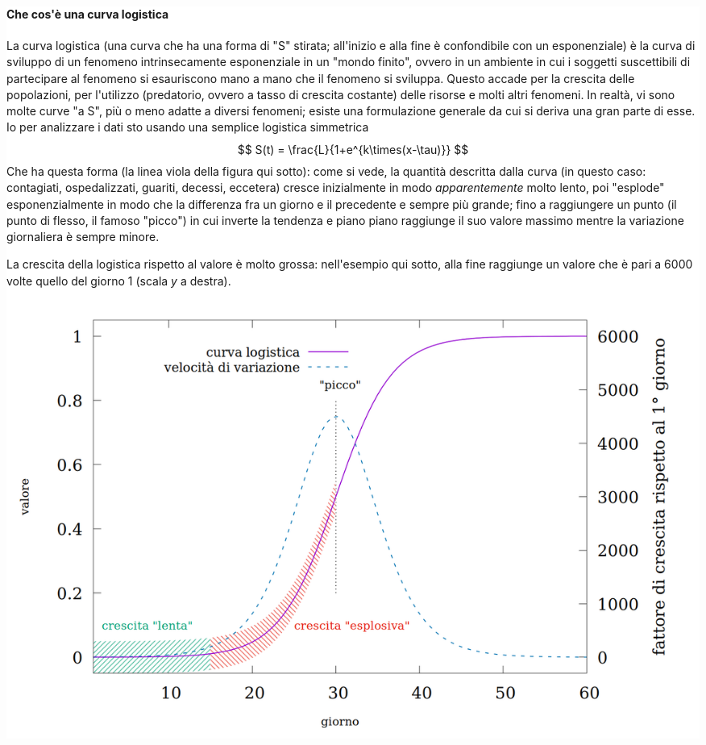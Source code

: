 #### Che cos'è una curva logistica

La curva logistica (una curva che ha una forma di "S" stirata; all'inizio e alla fine è confondibile con un esponenziale) è la curva di sviluppo di un fenomeno intrinsecamente esponenziale in un "mondo finito", ovvero in un ambiente in cui i soggetti suscettibili di partecipare al fenomeno si esauriscono mano a mano che il fenomeno si sviluppa.
Questo accade per la crescita delle popolazioni, per l'utilizzo (predatorio, ovvero a tasso di crescita costante) delle risorse e molti altri fenomeni.
In realtà, vi sono molte curve "a S", più o meno adatte a diversi fenomeni; esiste una formulazione generale da cui si deriva una gran parte di esse.
Io per analizzare i dati sto usando una semplice logistica simmetrica 
$$
S(t) = \frac{L}{1+e^{k\times(x-\tau)}}
$$
Che ha questa forma (la linea viola della figura qui sotto): come si vede, la quantità descritta dalla curva (in questo caso: contagiati, ospedalizzati, guariti, decessi, eccetera) cresce inizialmente in modo _apparentemente_ molto lento, poi "esplode" esponenzialmente in modo che la differenza fra un giorno e il precedente e sempre più grande;  fino a raggiungere un punto (il punto di flesso, il famoso "picco") in cui inverte la tendenza e piano piano raggiunge il suo valore massimo mentre la variazione giornaliera è sempre minore.

La crescita della logistica rispetto al valore è molto grossa: nell'esempio qui sotto, alla fine raggiunge un valore che è pari a 6000 volte quello del giorno 1 (scala $y$ a destra).

![logistica_esempio](./plots/logistica_esempio.png)

